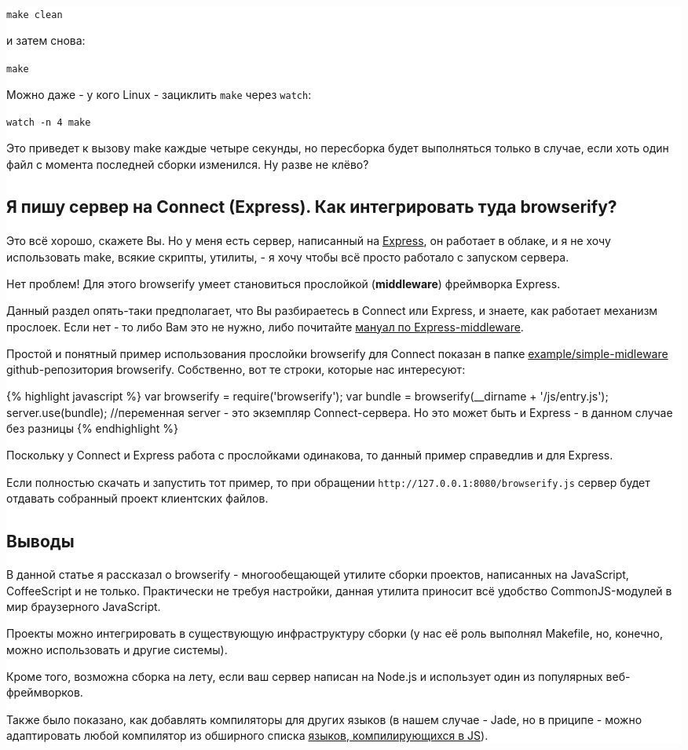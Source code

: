 	make clean

и затем снова:

	make

Можно даже - у кого Linux - зациклить `make` через `watch`:

	watch -n 4 make

Это приведет к вызову make каждые четыре секунды,
но пересборка будет выполняться только в случае, если хоть один файл с момента последней сборки изменился.
Ну разве не клёво?

## Я пишу сервер на Connect (Express). Как интегрировать туда browserify?

Это всё хорошо, скажете Вы.
Но у меня есть сервер, написанный на [Express](/express/), он работает в облаке,
и я не хочу использовать make, всякие скрипты, утилиты, - я хочу чтобы всё просто работало с запуском сервера.

Нет проблем! Для этого browserify умеет становиться прослойкой (**middleware**) фреймворка Express.

Данный раздел опять-таки предполагает, что Вы разбираетесь в Connect или Express, и знаете, как работает механизм прослоек. Если нет - то либо Вам это не нужно, либо почитайте [мануал по Express-middleware](/express/#middleware).

Простой и понятный пример использования прослойки browserify для Connect показан в папке [example/simple-midleware](https://github.com/substack/node-browserify/tree/master/example/simple-middleware) github-репозитория browserify. Собственно, вот те строки, которые нас интересуют:

{% highlight javascript %}
var browserify = require('browserify');
var bundle = browserify(__dirname + '/js/entry.js');
server.use(bundle); //переменная server - это экземпляр Connect-сервера. Но это может быть и Express - в данном случае без разницы
{% endhighlight %}


Поскольку у Connect и Express работа с прослойками одинакова, то данный пример справедлив и для Express.

Если полностью скачать и запустить тот пример, то при обращении `http://127.0.0.1:8080/browserify.js` сервер будет отдавать собранный проект клиентских файлов.

## Выводы

В данной статье я рассказал о browserify - многообещающей утилите сборки проектов, написанных на JavaScript, CoffeeScript и не только. Практически не требуя настройки, данная утилита приносит всё удобство CommonJS-модулей в мир браузерного JavaScript.

Проекты можно интегрировать в существующую инфраструктуру сборки (у нас её роль выполнял Makefile, но, конечно, можно использовать и другие системы).

Кроме того, возможна сборка на лету, если ваш сервер написан на Node.js и использует один из популярных веб-фреймворков.

Также было показано, как добавлять компиляторы для других языков (в нашем случае - Jade, но в приципе - можно адаптировать любой компилятор из обширного списка [языков, компилирующихся в JS](https://github.com/jashkenas/coffee-script/wiki/List-of-languages-that-compile-to-JS)).